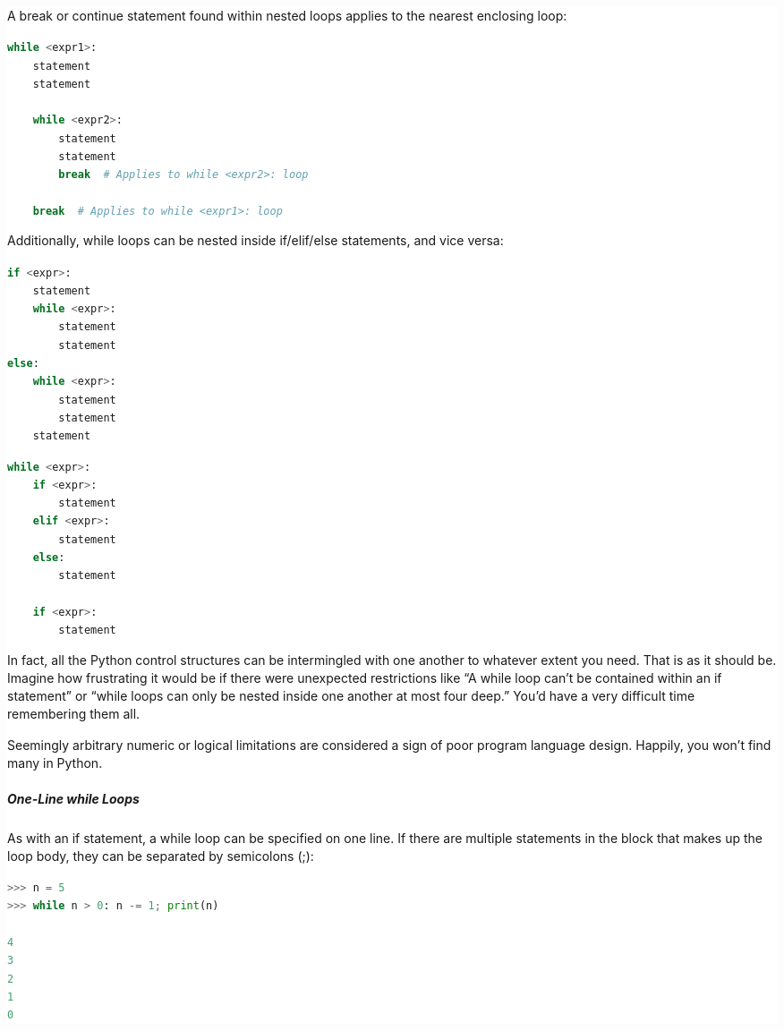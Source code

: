 A break or continue statement found within nested loops applies to the nearest enclosing loop:
```py
while <expr1>:
    statement
    statement

    while <expr2>:
        statement
        statement
        break  # Applies to while <expr2>: loop

    break  # Applies to while <expr1>: loop
```

Additionally, while loops can be nested inside if/elif/else statements, and vice versa:
```py
if <expr>:
    statement
    while <expr>:
        statement
        statement
else:
    while <expr>:
        statement
        statement
    statement
```
```py
while <expr>:
    if <expr>:
        statement
    elif <expr>:
        statement
    else:
        statement

    if <expr>:
        statement
```

In fact, all the Python control structures can be intermingled with one another to whatever extent you need. That is as it should be. Imagine how frustrating it would be if there were unexpected restrictions like “A while loop can’t be contained within an if statement” or “while loops can only be nested inside one another at most four deep.” You’d have a very difficult time remembering them all.

Seemingly arbitrary numeric or logical limitations are considered a sign of poor program language design. Happily, you won’t find many in Python.

##### One-Line while Loops
As with an if statement, a while loop can be specified on one line. If there are multiple statements in the block that makes up the loop body, they can be separated by semicolons (;):

```py
>>> n = 5
>>> while n > 0: n -= 1; print(n)

4
3
2
1
0
```

